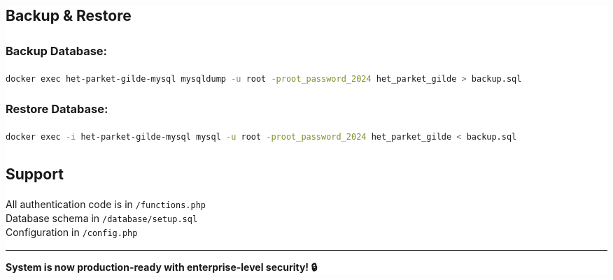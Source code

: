 ## Backup & Restore

### Backup Database:
```bash
docker exec het-parket-gilde-mysql mysqldump -u root -proot_password_2024 het_parket_gilde > backup.sql
```

### Restore Database:
```bash
docker exec -i het-parket-gilde-mysql mysql -u root -proot_password_2024 het_parket_gilde < backup.sql
```

## Support

All authentication code is in `/functions.php`  
Database schema in `/database/setup.sql`  
Configuration in `/config.php`

---

**System is now production-ready with enterprise-level security! 🔒**
